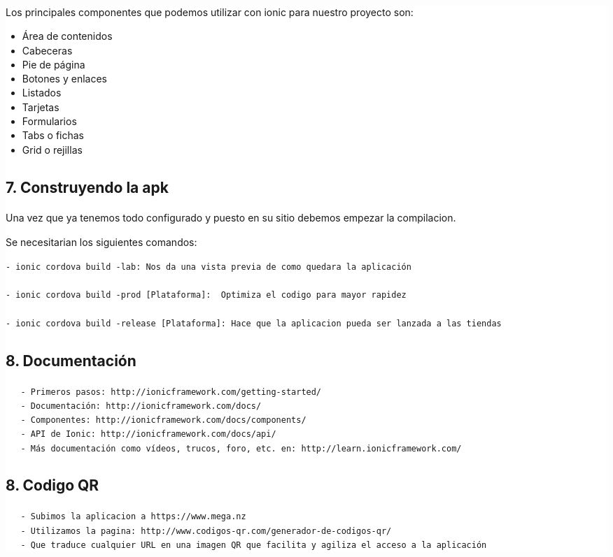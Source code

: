 Los principales componentes que podemos utilizar con ionic para nuestro proyecto son:

   - Área de contenidos
   - Cabeceras
   - Pie de página
   - Botones y enlaces
   - Listados
   - Tarjetas
   - Formularios
   - Tabs o fichas
   - Grid o rejillas
  
## 7. Construyendo la apk

Una vez que ya tenemos todo configurado y puesto en su sitio debemos empezar la compilacion.

Se necesitarian los siguientes comandos:

```
- ionic cordova build -lab: Nos da una vista previa de como quedara la aplicación

- ionic cordova build -prod [Plataforma]:  Optimiza el codigo para mayor rapidez

- ionic cordova build -release [Plataforma]: Hace que la aplicacion pueda ser lanzada a las tiendas 
```

## 8. Documentación

```
   - Primeros pasos: http://ionicframework.com/getting-started/
   - Documentación: http://ionicframework.com/docs/
   - Componentes: http://ionicframework.com/docs/components/
   - API de Ionic: http://ionicframework.com/docs/api/
   - Más documentación como vídeos, trucos, foro, etc. en: http://learn.ionicframework.com/

```

## 8. Codigo QR

```
   - Subimos la aplicacion a https://www.mega.nz
   - Utilizamos la pagina: http://www.codigos-qr.com/generador-de-codigos-qr/
   - Que traduce cualquier URL en una imagen QR que facilita y agiliza el acceso a la aplicación

```





